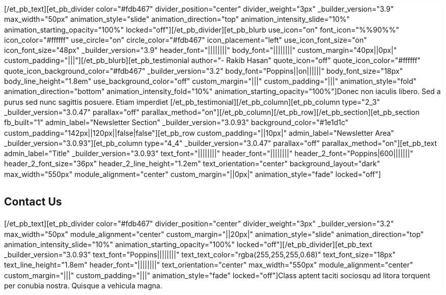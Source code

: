 [/et_pb_text][et_pb_divider color="#fdb467" divider_position="center" divider_weight="3px" _builder_version="3.9" max_width="50px" animation_style="slide" animation_direction="top" animation_intensity_slide="10%" animation_starting_opacity="100%" locked="off"][/et_pb_divider][et_pb_blurb use_icon="on" font_icon="%%90%%" icon_color="#ffffff" use_circle="on" circle_color="#fdb467" icon_placement="left" use_icon_font_size="on" icon_font_size="48px" _builder_version="3.9" header_font="||||||||" body_font="||||||||" custom_margin="40px||0px|" custom_padding="|||"][/et_pb_blurb][et_pb_testimonial author="- Rakib Hasan" quote_icon="off" quote_icon_color="#ffffff" quote_icon_background_color="#fdb467" _builder_version="3.2" body_font="Poppins||on||||||" body_font_size="18px" body_line_height="1.8em" use_background_color="off" custom_margin="|||" custom_padding="|||" animation_style="fold" animation_direction="bottom" animation_intensity_fold="10%" animation_starting_opacity="100%"]Donec non iaculis libero. Sed a purus sed nunc sagittis posuere. Etiam imperdiet
[/et_pb_testimonial][/et_pb_column][et_pb_column type="2_3" _builder_version="3.0.47" parallax="off" parallax_method="on"][/et_pb_column][/et_pb_row][/et_pb_section][et_pb_section fb_built="1" admin_label="Newsletter Section" _builder_version="3.0.93" background_color="#1e1d1c" custom_padding="142px||120px||false|false"][et_pb_row custom_padding="||10px|" admin_label="Newsletter Area" _builder_version="3.0.93"][et_pb_column type="4_4" _builder_version="3.0.47" parallax="off" parallax_method="on"][et_pb_text admin_label="Title" _builder_version="3.0.93" text_font="||||||||" header_font="||||||||" header_2_font="Poppins|600|||||||" header_2_font_size="36px" header_2_line_height="1.2em" text_orientation="center" background_layout="dark" max_width="550px" module_alignment="center" custom_margin="||0px|" animation_style="fade" locked="off"]
<h2>Contact Us</h2>
[/et_pb_text][et_pb_divider color="#fdb467" divider_position="center" divider_weight="3px" _builder_version="3.2" max_width="50px" module_alignment="center" custom_margin="||20px|" animation_style="slide" animation_direction="top" animation_intensity_slide="10%" animation_starting_opacity="100%" locked="off"][/et_pb_divider][et_pb_text _builder_version="3.0.93" text_font="Poppins||||||||" text_text_color="rgba(255,255,255,0.68)" text_font_size="18px" text_line_height="1.8em" header_font="||||||||" text_orientation="center" max_width="550px" module_alignment="center" custom_margin="|||" custom_padding="|||" animation_style="fade" locked="off"]Class aptent taciti sociosqu ad litora torquent per conubia nostra. Quisque a vehicula magna.